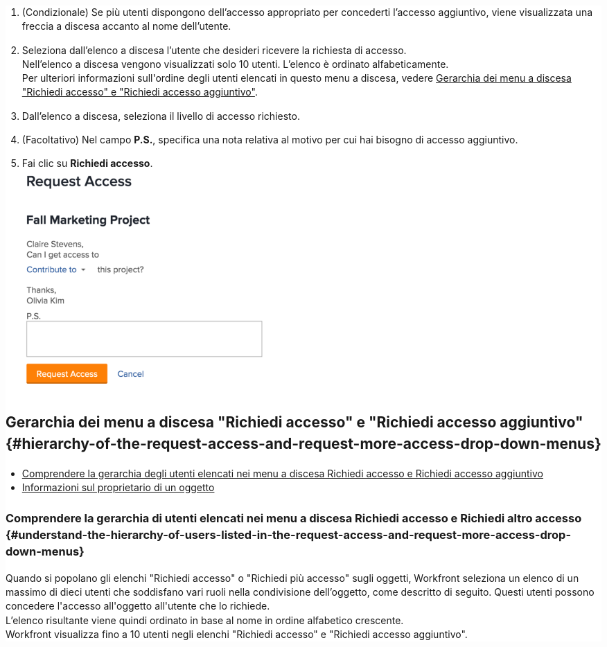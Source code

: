 1. (Condizionale) Se più utenti dispongono dell’accesso appropriato per concederti l’accesso aggiuntivo, viene visualizzata una freccia a discesa accanto al nome dell’utente.
1. Seleziona dall’elenco a discesa l’utente che desideri ricevere la richiesta di accesso.\
   Nell’elenco a discesa vengono visualizzati solo 10 utenti. L’elenco è ordinato alfabeticamente.\
   Per ulteriori informazioni sull&#39;ordine degli utenti elencati in questo menu a discesa, vedere [Gerarchia dei menu a discesa &quot;Richiedi accesso&quot; e &quot;Richiedi accesso aggiuntivo&quot;](#hierarchy-of-the-request-access-and-request-more-access-drop-down-menus).

1. Dall’elenco a discesa, seleziona il livello di accesso richiesto.
1. (Facoltativo) Nel campo **P.S.**, specifica una nota relativa al motivo per cui hai bisogno di accesso aggiuntivo.
1. Fai clic su **Richiedi accesso**.\
   ![](assets/request-access-dialog-350x314.png)

## Gerarchia dei menu a discesa &quot;Richiedi accesso&quot; e &quot;Richiedi accesso aggiuntivo&quot; {#hierarchy-of-the-request-access-and-request-more-access-drop-down-menus}

* [Comprendere la gerarchia degli utenti elencati nei menu a discesa Richiedi accesso e Richiedi accesso aggiuntivo](#understand-the-hierarchy-of-users-listed-in-the-request-access-and-request-more-access-drop-down-menus)
* [Informazioni sul proprietario di un oggetto](#understand-the-owner-of-an-object)

### Comprendere la gerarchia di utenti elencati nei menu a discesa Richiedi accesso e Richiedi altro accesso {#understand-the-hierarchy-of-users-listed-in-the-request-access-and-request-more-access-drop-down-menus}

Quando si popolano gli elenchi &quot;Richiedi accesso&quot; o &quot;Richiedi più accesso&quot; sugli oggetti, Workfront seleziona un elenco di un massimo di dieci utenti che soddisfano vari ruoli nella condivisione dell’oggetto, come descritto di seguito. Questi utenti possono concedere l&#39;accesso all&#39;oggetto all&#39;utente che lo richiede.\
L’elenco risultante viene quindi ordinato in base al nome in ordine alfabetico crescente.\
Workfront visualizza fino a 10 utenti negli elenchi &quot;Richiedi accesso&quot; e &quot;Richiedi accesso aggiuntivo&quot;.
